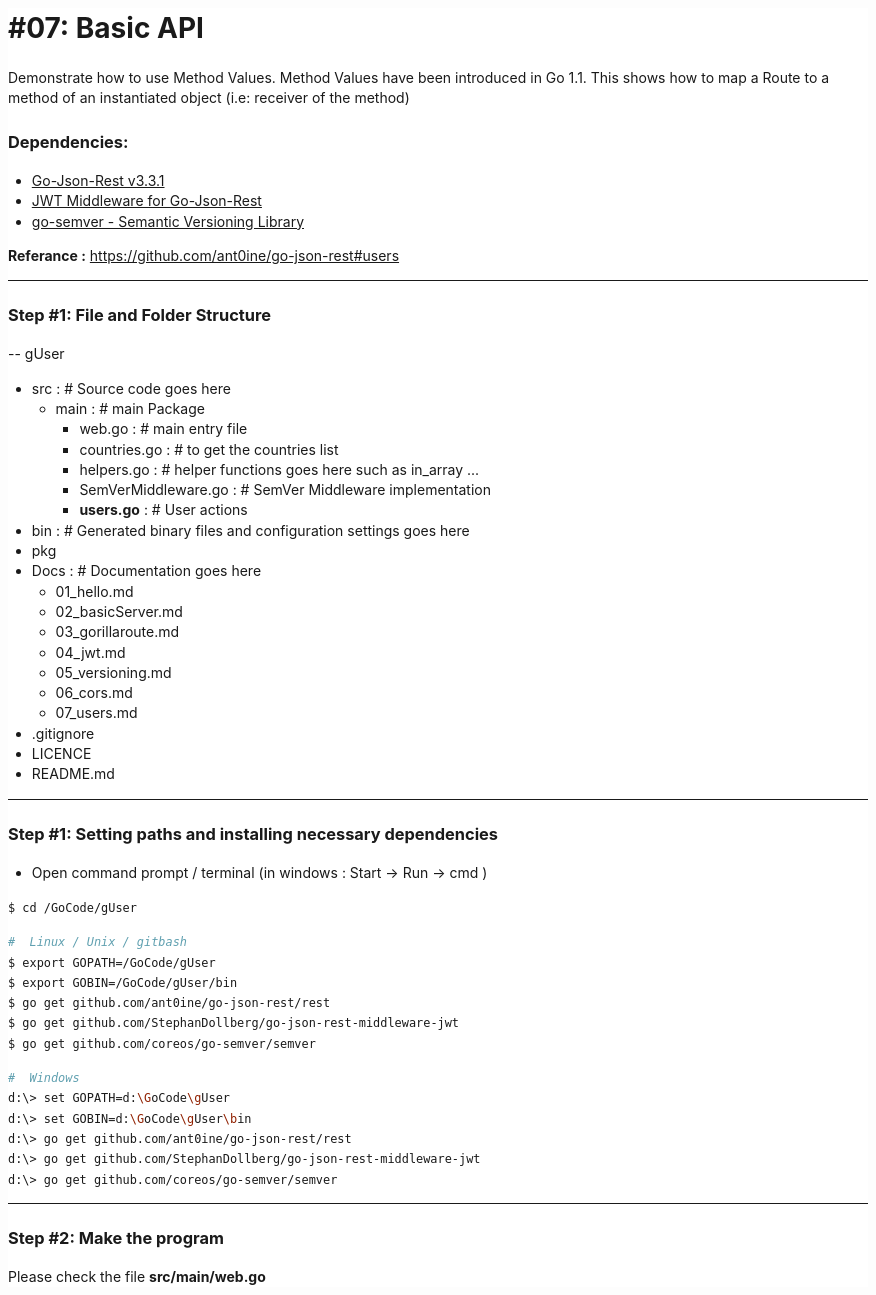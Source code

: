# #07: Basic API
Demonstrate how to use Method Values.
Method Values have been introduced in Go 1.1.
This shows how to map a Route to a method of an instantiated object (i.e: receiver of the method)
### Dependencies:
+ [Go-Json-Rest v3.3.1](https://github.com/ant0ine/go-json-rest)
+ [JWT Middleware for Go-Json-Rest](https://github.com/StephanDollberg/go-json-rest-middleware-jwt)
+ [go-semver - Semantic Versioning Library](https://github.com/ant0ine/go-json-rest#api-versioning)

**Referance :** https://github.com/ant0ine/go-json-rest#users


---
### Step #1: File and Folder Structure
-- gUser
+ src     :  # Source code goes here
    - main  :  # main Package
        - web.go  :  # main entry file
        - countries.go : # to get the countries list
        - helpers.go :  # helper functions goes here such as in_array ...
        - SemVerMiddleware.go :  # SemVer Middleware implementation 
        - **users.go** : #  User actions
+ bin     :  # Generated binary files and configuration settings goes here
+ pkg
+ Docs       :  # Documentation goes here
  - 01_hello.md
  - 02_basicServer.md
  - 03_gorillaroute.md
  - 04_jwt.md
  - 05_versioning.md
  - 06_cors.md
  - 07_users.md
+ .gitignore
+ LICENCE
+ README.md
---
### Step #1:  Setting paths and installing necessary dependencies
- Open command prompt / terminal (in windows : Start -> Run -> cmd )
```sh
$ cd /GoCode/gUser
```
```sh
#  Linux / Unix / gitbash
$ export GOPATH=/GoCode/gUser
$ export GOBIN=/GoCode/gUser/bin
$ go get github.com/ant0ine/go-json-rest/rest
$ go get github.com/StephanDollberg/go-json-rest-middleware-jwt
$ go get github.com/coreos/go-semver/semver
```
```sh
#  Windows
d:\> set GOPATH=d:\GoCode\gUser
d:\> set GOBIN=d:\GoCode\gUser\bin
d:\> go get github.com/ant0ine/go-json-rest/rest
d:\> go get github.com/StephanDollberg/go-json-rest-middleware-jwt
d:\> go get github.com/coreos/go-semver/semver
```
---
### Step #2:  Make the program
Please check the file **src/main/web.go**